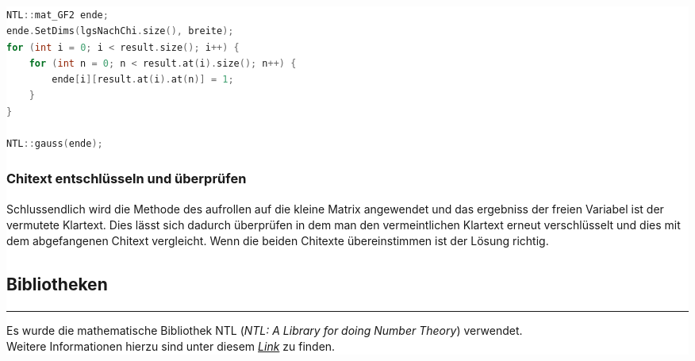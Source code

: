 ````c++
NTL::mat_GF2 ende;
ende.SetDims(lgsNachChi.size(), breite);
for (int i = 0; i < result.size(); i++) {
    for (int n = 0; n < result.at(i).size(); n++) {
        ende[i][result.at(i).at(n)] = 1;
    }
}

NTL::gauss(ende);
````

### Chitext entschlüsseln und überprüfen

Schlussendlich wird die Methode des aufrollen auf die kleine Matrix angewendet und das ergebniss der freien Variabel ist
der vermutete Klartext. Dies lässt sich dadurch überprüfen in dem man den vermeintlichen Klartext erneut verschlüsselt
und dies mit dem abgefangenen Chitext vergleicht. Wenn die beiden Chitexte übereinstimmen ist der Lösung richtig.

## Bibliotheken

___
Es wurde die mathematische Bibliothek NTL (*NTL: A Library for doing Number Theory*) verwendet.<br>
Weitere Informationen hierzu sind unter diesem *[Link](https://libntl.org/)* zu finden.


